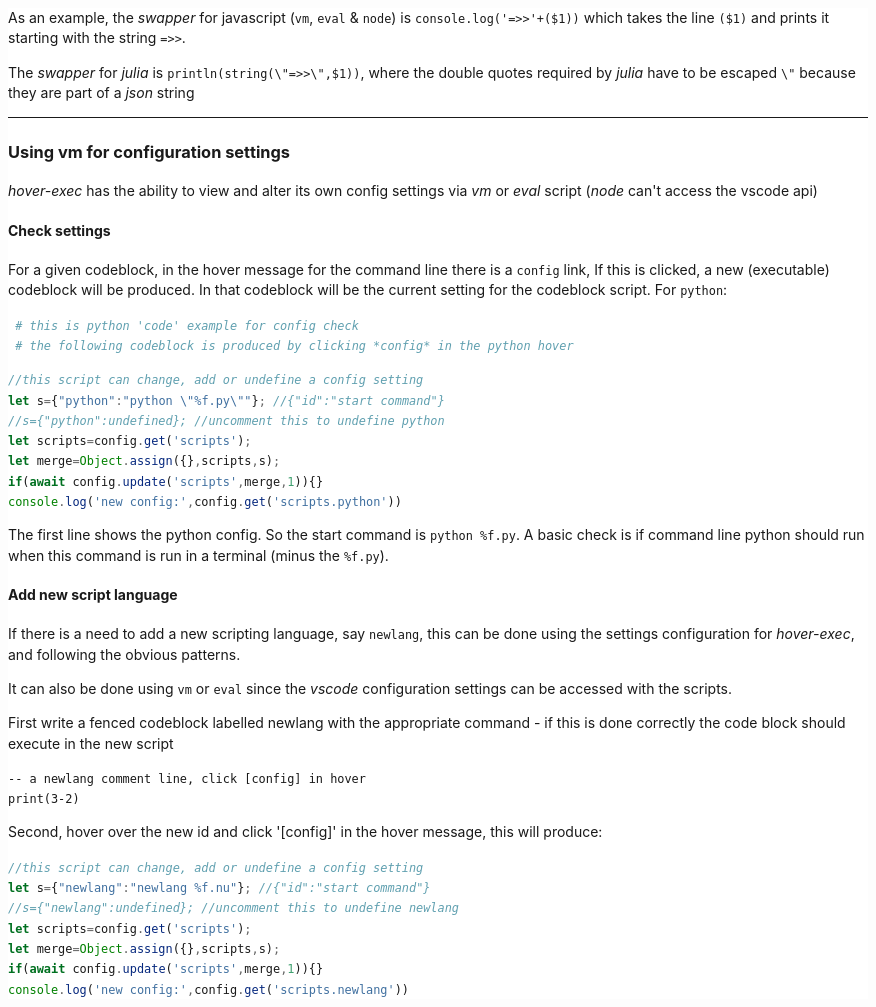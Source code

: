 As an example, the *swapper* for javascript (`vm`, `eval` & `node`) is `console.log('=>>'+($1))` which takes the line `($1)` and prints it starting with the string `=>>`.

The *swapper* for *julia* is `println(string(\"=>>\",$1))`, where the double quotes required by *julia* have to be escaped `\"` because they are part of a *json* string 


---
### Using vm for configuration settings

*hover-exec* has the ability to view and alter its own config settings via *vm* or *eval* script (*node* can't access the vscode api)

#### Check settings

For a given codeblock, in the hover message for the command line there is a `config` link, If this is clicked, a new (executable) codeblock will be produced. In that codeblock will be the current setting for the codeblock script. For `python`:

```python
 # this is python 'code' example for config check
 # the following codeblock is produced by clicking *config* in the python hover
```
```js :vm noInline
//this script can change, add or undefine a config setting
let s={"python":"python \"%f.py\""}; //{"id":"start command"}
//s={"python":undefined}; //uncomment this to undefine python
let scripts=config.get('scripts');
let merge=Object.assign({},scripts,s);
if(await config.update('scripts',merge,1)){}
console.log('new config:',config.get('scripts.python'))
```

The first line shows the python config. So the start command is `python %f.py`. A basic check is if command line python should run when this command is run in a terminal (minus the `%f.py`).

#### Add new script language

If there is a need to add a new scripting language, say `newlang`, this can be done using the settings configuration for *hover-exec*, and following the obvious patterns.

It can also be done using `vm` or `eval` since the *vscode* configuration settings can be accessed with the scripts.

First write a fenced codeblock labelled newlang with the appropriate command - if this is done correctly the code block should execute in the new script

```newlang '%f.nu'
-- a newlang comment line, click [config] in hover
print(3-2)
```

Second, hover over the new id and click '[config]' in the hover message, this will produce:

```js :vm noInline
//this script can change, add or undefine a config setting
let s={"newlang":"newlang %f.nu"}; //{"id":"start command"}
//s={"newlang":undefined}; //uncomment this to undefine newlang
let scripts=config.get('scripts');
let merge=Object.assign({},scripts,s);
if(await config.update('scripts',merge,1)){}
console.log('new config:',config.get('scripts.newlang'))
```
